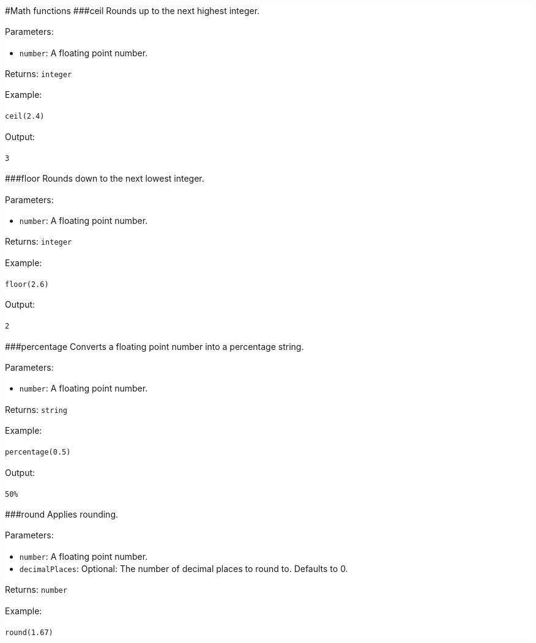 #Math functions
###ceil
Rounds up to the next highest integer.

Parameters:

* `number`: A floating point number.

Returns: `integer`

Example:

    ceil(2.4)

Output:

    3
###floor
Rounds down to the next lowest integer.

Parameters:

* `number`: A floating point number.

Returns: `integer`

Example:

    floor(2.6)

Output:

    2
###percentage
Converts a floating point number into a percentage string.

Parameters:

* `number`: A floating point number.

Returns: `string`

Example:

    percentage(0.5)

Output:

    50%
###round
Applies rounding.

Parameters:

* `number`: A floating point number.
* `decimalPlaces`: Optional: The number of decimal places to round to. Defaults to 0.

Returns: `number`

Example:

    round(1.67)
